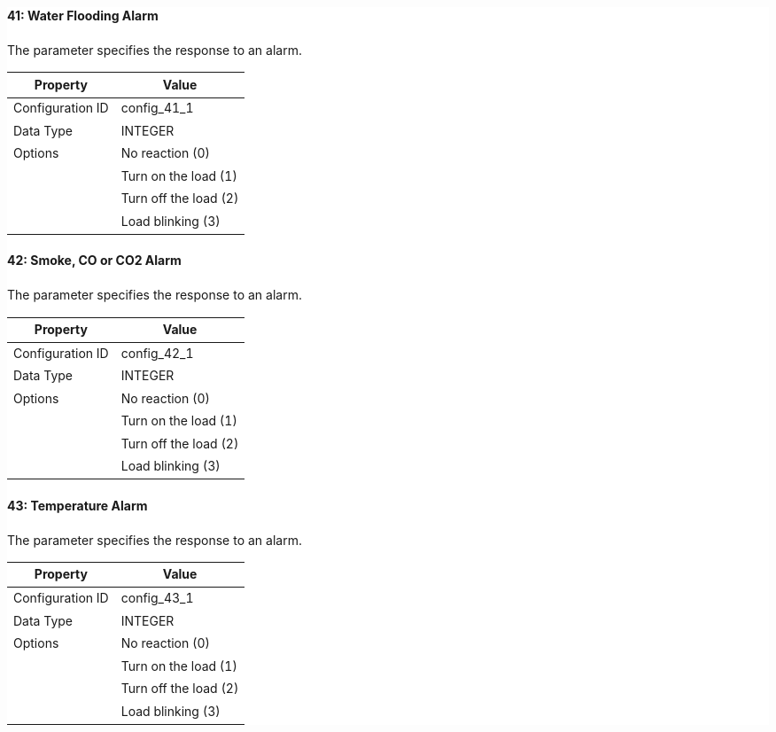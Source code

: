 
#### 41: Water Flooding Alarm

The parameter specifies the response to an alarm.


| Property         | Value    |
|------------------|----------|
| Configuration ID | config_41_1 |
| Data Type        | INTEGER || Default Value | 2 |
| Options | No reaction (0) |
|  | Turn on the load (1) |
|  | Turn off the load (2) |
|  | Load blinking (3) |


#### 42: Smoke, CO or CO2 Alarm

The parameter specifies the response to an alarm.


| Property         | Value    |
|------------------|----------|
| Configuration ID | config_42_1 |
| Data Type        | INTEGER || Default Value | 3 |
| Options | No reaction (0) |
|  | Turn on the load (1) |
|  | Turn off the load (2) |
|  | Load blinking (3) |


#### 43: Temperature Alarm

The parameter specifies the response to an alarm.


| Property         | Value    |
|------------------|----------|
| Configuration ID | config_43_1 |
| Data Type        | INTEGER || Default Value | 1 |
| Options | No reaction (0) |
|  | Turn on the load (1) |
|  | Turn off the load (2) |
|  | Load blinking (3) |
